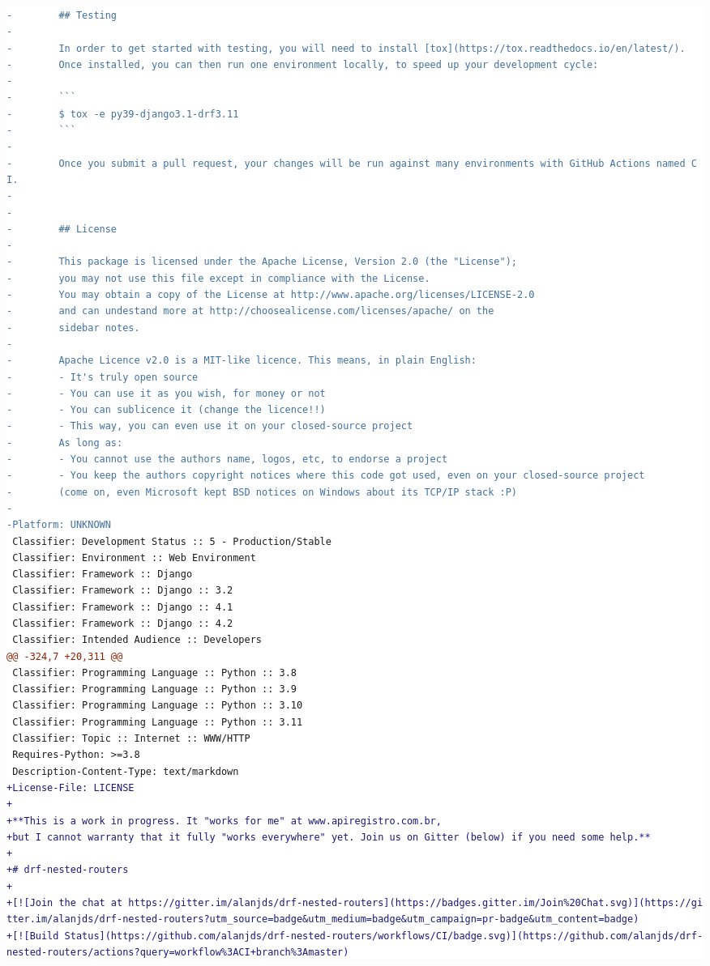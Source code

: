 ```diff
-        ## Testing
-        
-        In order to get started with testing, you will need to install [tox](https://tox.readthedocs.io/en/latest/).
-        Once installed, you can then run one environment locally, to speed up your development cycle:
-        
-        ```
-        $ tox -e py39-django3.1-drf3.11
-        ```
-        
-        Once you submit a pull request, your changes will be run against many environments with GitHub Actions named CI.
-        
-        
-        ## License
-        
-        This package is licensed under the Apache License, Version 2.0 (the "License");
-        you may not use this file except in compliance with the License.
-        You may obtain a copy of the License at http://www.apache.org/licenses/LICENSE-2.0
-        and can undestand more at http://choosealicense.com/licenses/apache/ on the
-        sidebar notes.
-        
-        Apache Licence v2.0 is a MIT-like licence. This means, in plain English:
-        - It's truly open source
-        - You can use it as you wish, for money or not
-        - You can sublicence it (change the licence!!)
-        - This way, you can even use it on your closed-source project
-        As long as:
-        - You cannot use the authors name, logos, etc, to endorse a project
-        - You keep the authors copyright notices where this code got used, even on your closed-source project
-        (come on, even Microsoft kept BSD notices on Windows about its TCP/IP stack :P)
-        
-Platform: UNKNOWN
 Classifier: Development Status :: 5 - Production/Stable
 Classifier: Environment :: Web Environment
 Classifier: Framework :: Django
 Classifier: Framework :: Django :: 3.2
 Classifier: Framework :: Django :: 4.1
 Classifier: Framework :: Django :: 4.2
 Classifier: Intended Audience :: Developers
@@ -324,7 +20,311 @@
 Classifier: Programming Language :: Python :: 3.8
 Classifier: Programming Language :: Python :: 3.9
 Classifier: Programming Language :: Python :: 3.10
 Classifier: Programming Language :: Python :: 3.11
 Classifier: Topic :: Internet :: WWW/HTTP
 Requires-Python: >=3.8
 Description-Content-Type: text/markdown
+License-File: LICENSE
+
+**This is a work in progress. It "works for me" at www.apiregistro.com.br,
+but I cannot warranty that it fully "works everywhere" yet. Join us on Gitter (below) if you need some help.**
+
+# drf-nested-routers
+
+[![Join the chat at https://gitter.im/alanjds/drf-nested-routers](https://badges.gitter.im/Join%20Chat.svg)](https://gitter.im/alanjds/drf-nested-routers?utm_source=badge&utm_medium=badge&utm_campaign=pr-badge&utm_content=badge)
+[![Build Status](https://github.com/alanjds/drf-nested-routers/workflows/CI/badge.svg)](https://github.com/alanjds/drf-nested-routers/actions?query=workflow%3ACI+branch%3Amaster)
```